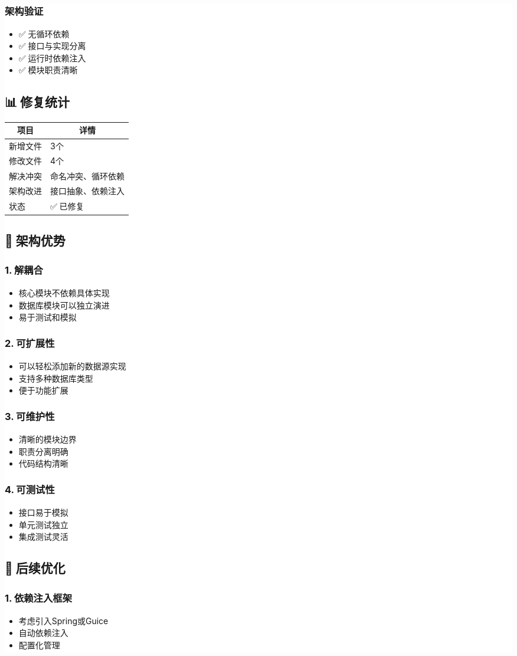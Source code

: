 ### 架构验证
- ✅ 无循环依赖
- ✅ 接口与实现分离
- ✅ 运行时依赖注入
- ✅ 模块职责清晰

## 📊 修复统计

| 项目 | 详情 |
|------|------|
| 新增文件 | 3个 |
| 修改文件 | 4个 |
| 解决冲突 | 命名冲突、循环依赖 |
| 架构改进 | 接口抽象、依赖注入 |
| 状态 | ✅ 已修复 |

## 🚀 架构优势

### 1. 解耦合
- 核心模块不依赖具体实现
- 数据库模块可以独立演进
- 易于测试和模拟

### 2. 可扩展性
- 可以轻松添加新的数据源实现
- 支持多种数据库类型
- 便于功能扩展

### 3. 可维护性
- 清晰的模块边界
- 职责分离明确
- 代码结构清晰

### 4. 可测试性
- 接口易于模拟
- 单元测试独立
- 集成测试灵活

## 🔮 后续优化

### 1. 依赖注入框架
- 考虑引入Spring或Guice
- 自动依赖注入
- 配置化管理
